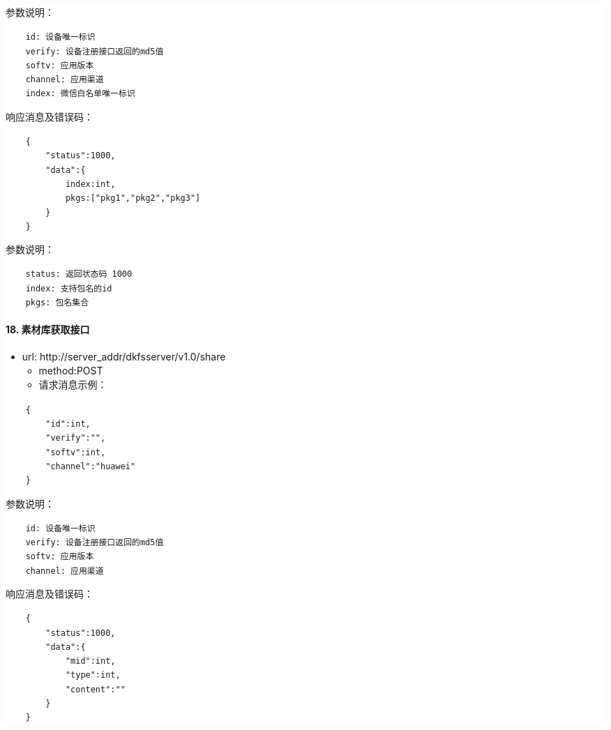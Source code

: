 参数说明：

```
	id: 设备唯一标识
	verify: 设备注册接口返回的md5值
	softv: 应用版本
	channel: 应用渠道
	index: 微信白名单唯一标识
```

响应消息及错误码：

```
	{
		"status":1000,
		"data":{
			index:int,
			pkgs:["pkg1","pkg2","pkg3"]
		}
	}
```

参数说明：

```
	status: 返回状态码 1000
	index: 支持包名的id
	pkgs: 包名集合
```

#### 18. 素材库获取接口 ####
- url: http://server_addr/dkfsserver/v1.0/share
	- method:POST
	- 请求消息示例：

```
	{
		"id":int,
		"verify":"",
		"softv":int,
		"channel":"huawei"
	}	
```

参数说明：

```
	id: 设备唯一标识
	verify: 设备注册接口返回的md5值
	softv: 应用版本
	channel: 应用渠道
```

响应消息及错误码：

```
	{
		"status":1000,
		"data":{
			"mid":int,
			"type":int,
			"content":""
		}
	}
```

